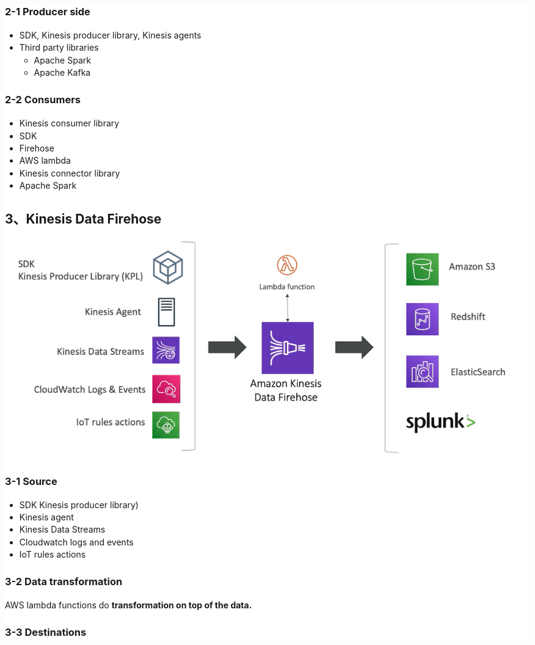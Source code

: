 ### **2-1 Producer side**

* SDK, Kinesis producer library, Kinesis agents
* Third party libraries
	* Apache Spark
	* Apache Kafka

### **2-2 Consumers**

* Kinesis consumer library
* SDK
* Firehose
* AWS lambda
* Kinesis connector library
* Apache Spark


## **3、Kinesis Data Firehose**

![Alt Image Text](../images/36_3.png "body image")

### **3-1 Source**

* SDK Kinesis producer library)
* Kinesis agent
* Kinesis Data Streams
* Cloudwatch logs and events
* IoT rules actions

### **3-2 Data transformation**

AWS lambda functions do **transformation on top of the data.**

### **3-3 Destinations**
